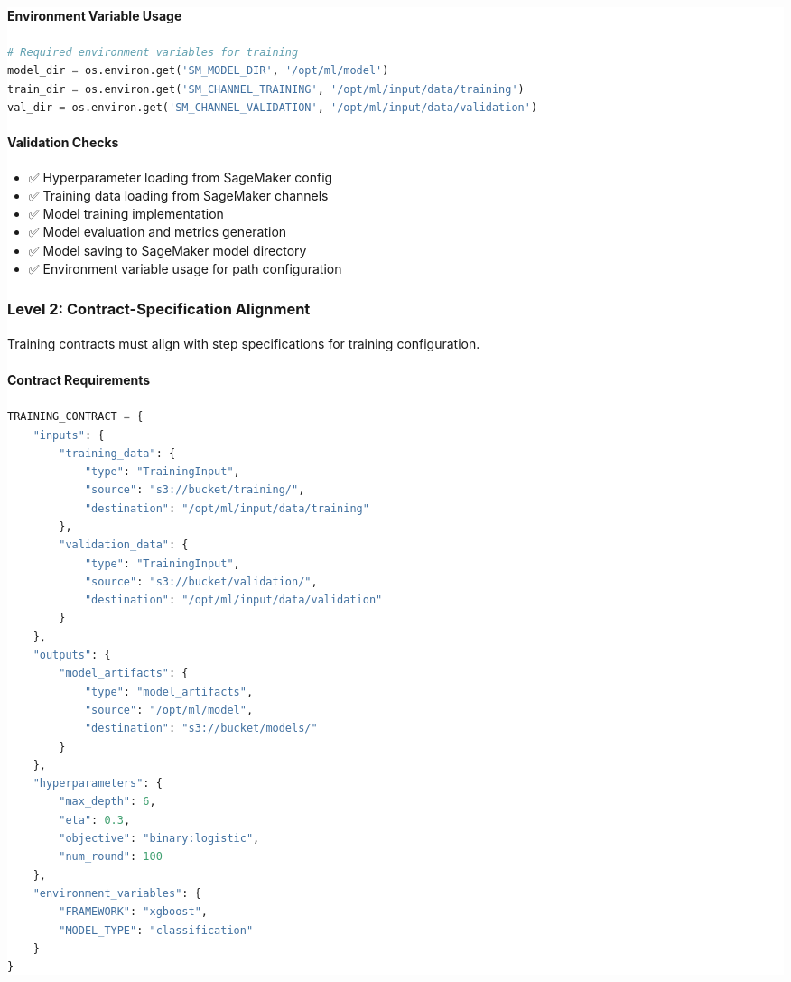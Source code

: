 #### **Environment Variable Usage**
```python
# Required environment variables for training
model_dir = os.environ.get('SM_MODEL_DIR', '/opt/ml/model')
train_dir = os.environ.get('SM_CHANNEL_TRAINING', '/opt/ml/input/data/training')
val_dir = os.environ.get('SM_CHANNEL_VALIDATION', '/opt/ml/input/data/validation')
```

#### **Validation Checks**
- ✅ Hyperparameter loading from SageMaker config
- ✅ Training data loading from SageMaker channels
- ✅ Model training implementation
- ✅ Model evaluation and metrics generation
- ✅ Model saving to SageMaker model directory
- ✅ Environment variable usage for path configuration

### **Level 2: Contract-Specification Alignment**
Training contracts must align with step specifications for training configuration.

#### **Contract Requirements**
```python
TRAINING_CONTRACT = {
    "inputs": {
        "training_data": {
            "type": "TrainingInput",
            "source": "s3://bucket/training/",
            "destination": "/opt/ml/input/data/training"
        },
        "validation_data": {
            "type": "TrainingInput",
            "source": "s3://bucket/validation/",
            "destination": "/opt/ml/input/data/validation"
        }
    },
    "outputs": {
        "model_artifacts": {
            "type": "model_artifacts",
            "source": "/opt/ml/model",
            "destination": "s3://bucket/models/"
        }
    },
    "hyperparameters": {
        "max_depth": 6,
        "eta": 0.3,
        "objective": "binary:logistic",
        "num_round": 100
    },
    "environment_variables": {
        "FRAMEWORK": "xgboost",
        "MODEL_TYPE": "classification"
    }
}
```
